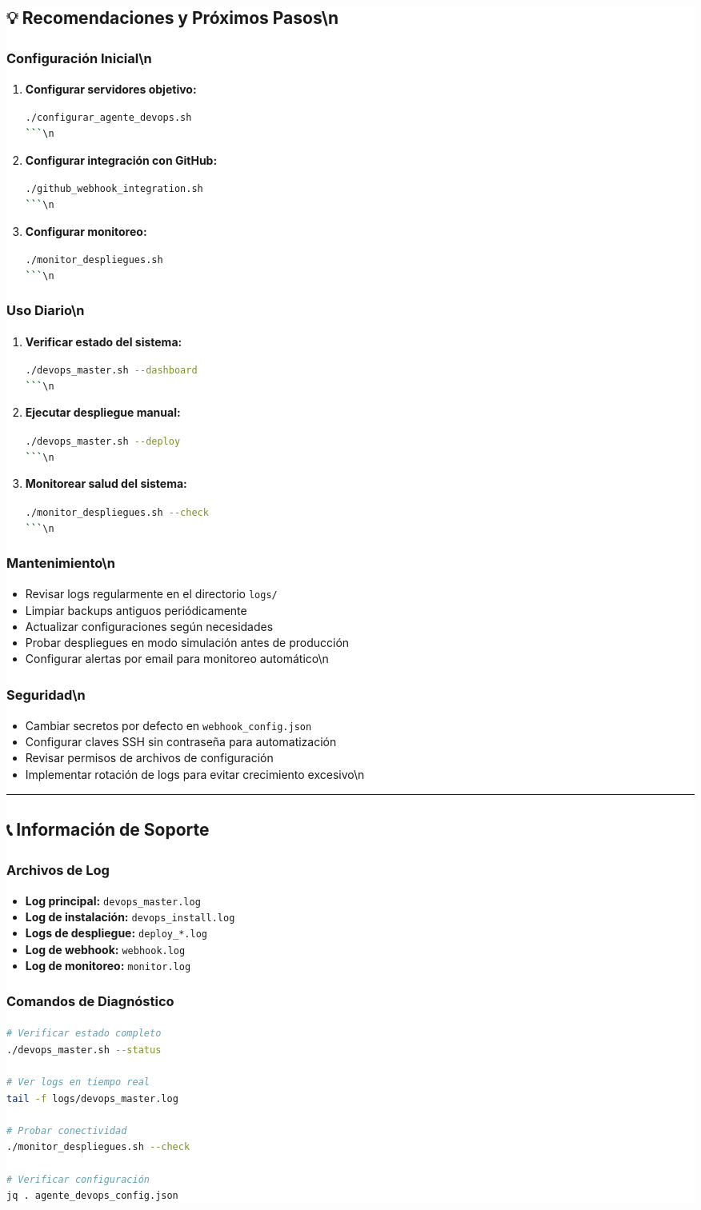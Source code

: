 ## 💡 Recomendaciones y Próximos Pasos\n
### Configuración Inicial\n
1. **Configurar servidores objetivo:**
   ```bash
   ./configurar_agente_devops.sh
   ```\n
2. **Configurar integración con GitHub:**
   ```bash
   ./github_webhook_integration.sh
   ```\n
3. **Configurar monitoreo:**
   ```bash
   ./monitor_despliegues.sh
   ```\n
### Uso Diario\n
1. **Verificar estado del sistema:**
   ```bash
   ./devops_master.sh --dashboard
   ```\n
2. **Ejecutar despliegue manual:**
   ```bash
   ./devops_master.sh --deploy
   ```\n
3. **Monitorear salud del sistema:**
   ```bash
   ./monitor_despliegues.sh --check
   ```\n
### Mantenimiento\n
- Revisar logs regularmente en el directorio `logs/`
- Limpiar backups antiguos periódicamente
- Actualizar configuraciones según necesidades
- Probar despliegues en modo simulación antes de producción
- Configurar alertas por email para monitoreo automático\n
### Seguridad\n
- Cambiar secretos por defecto en `webhook_config.json`
- Configurar claves SSH sin contraseña para automatización
- Revisar permisos de archivos de configuración
- Implementar rotación de logs para evitar crecimiento excesivo\n

---

## 📞 Información de Soporte

### Archivos de Log
- **Log principal:** `devops_master.log`
- **Log de instalación:** `devops_install.log`
- **Logs de despliegue:** `deploy_*.log`
- **Log de webhook:** `webhook.log`
- **Log de monitoreo:** `monitor.log`

### Comandos de Diagnóstico
```bash
# Verificar estado completo
./devops_master.sh --status

# Ver logs en tiempo real
tail -f logs/devops_master.log

# Probar conectividad
./monitor_despliegues.sh --check

# Verificar configuración
jq . agente_devops_config.json
```

